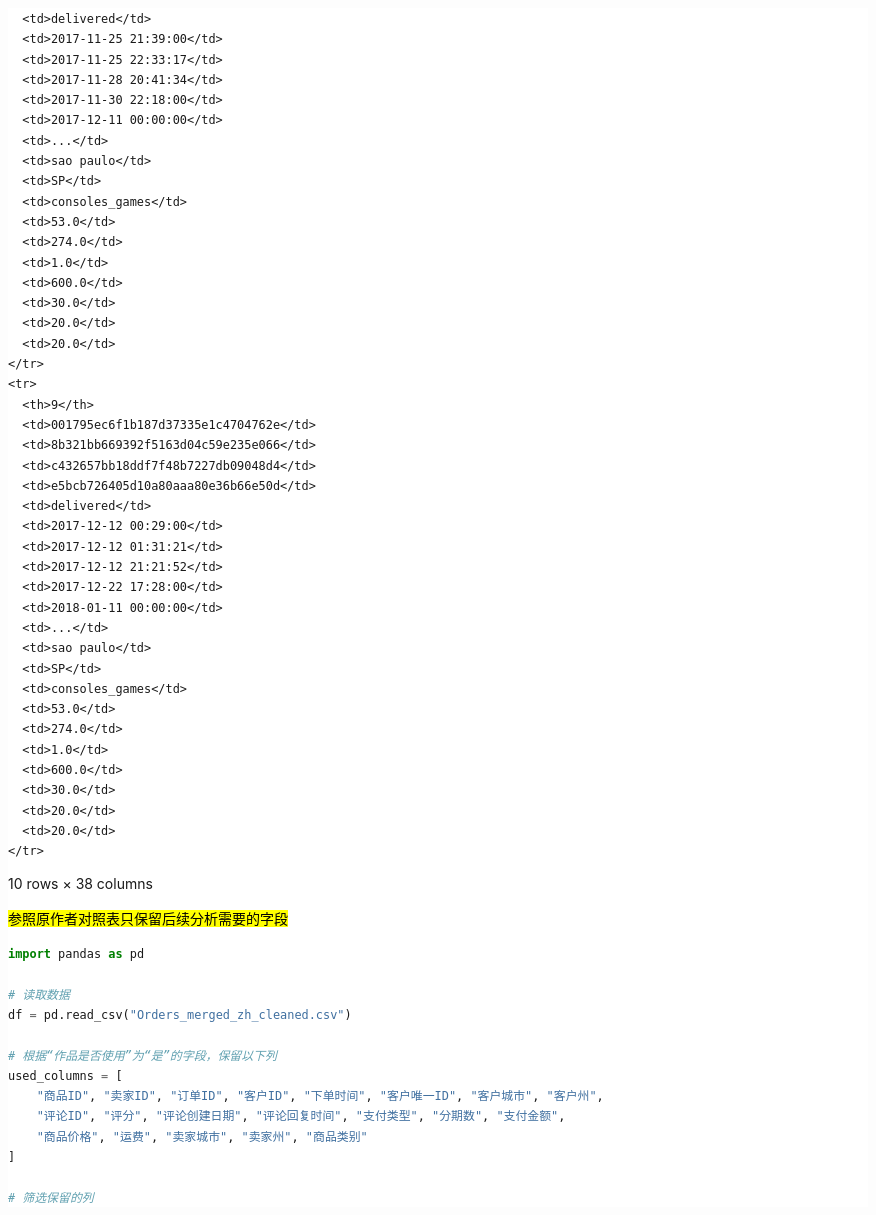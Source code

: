       <td>delivered</td>
      <td>2017-11-25 21:39:00</td>
      <td>2017-11-25 22:33:17</td>
      <td>2017-11-28 20:41:34</td>
      <td>2017-11-30 22:18:00</td>
      <td>2017-12-11 00:00:00</td>
      <td>...</td>
      <td>sao paulo</td>
      <td>SP</td>
      <td>consoles_games</td>
      <td>53.0</td>
      <td>274.0</td>
      <td>1.0</td>
      <td>600.0</td>
      <td>30.0</td>
      <td>20.0</td>
      <td>20.0</td>
    </tr>
    <tr>
      <th>9</th>
      <td>001795ec6f1b187d37335e1c4704762e</td>
      <td>8b321bb669392f5163d04c59e235e066</td>
      <td>c432657bb18ddf7f48b7227db09048d4</td>
      <td>e5bcb726405d10a80aaa80e36b66e50d</td>
      <td>delivered</td>
      <td>2017-12-12 00:29:00</td>
      <td>2017-12-12 01:31:21</td>
      <td>2017-12-12 21:21:52</td>
      <td>2017-12-22 17:28:00</td>
      <td>2018-01-11 00:00:00</td>
      <td>...</td>
      <td>sao paulo</td>
      <td>SP</td>
      <td>consoles_games</td>
      <td>53.0</td>
      <td>274.0</td>
      <td>1.0</td>
      <td>600.0</td>
      <td>30.0</td>
      <td>20.0</td>
      <td>20.0</td>
    </tr>
  </tbody>
</table>
<p>10 rows × 38 columns</p>
</div>



<mark> 参照原作者对照表只保留后续分析需要的字段 <mark>


```python
import pandas as pd

# 读取数据
df = pd.read_csv("Orders_merged_zh_cleaned.csv")

# 根据“作品是否使用”为“是”的字段，保留以下列
used_columns = [
    "商品ID", "卖家ID", "订单ID", "客户ID", "下单时间", "客户唯一ID", "客户城市", "客户州",
    "评论ID", "评分", "评论创建日期", "评论回复时间", "支付类型", "分期数", "支付金额",
    "商品价格", "运费", "卖家城市", "卖家州", "商品类别"
]

# 筛选保留的列
```